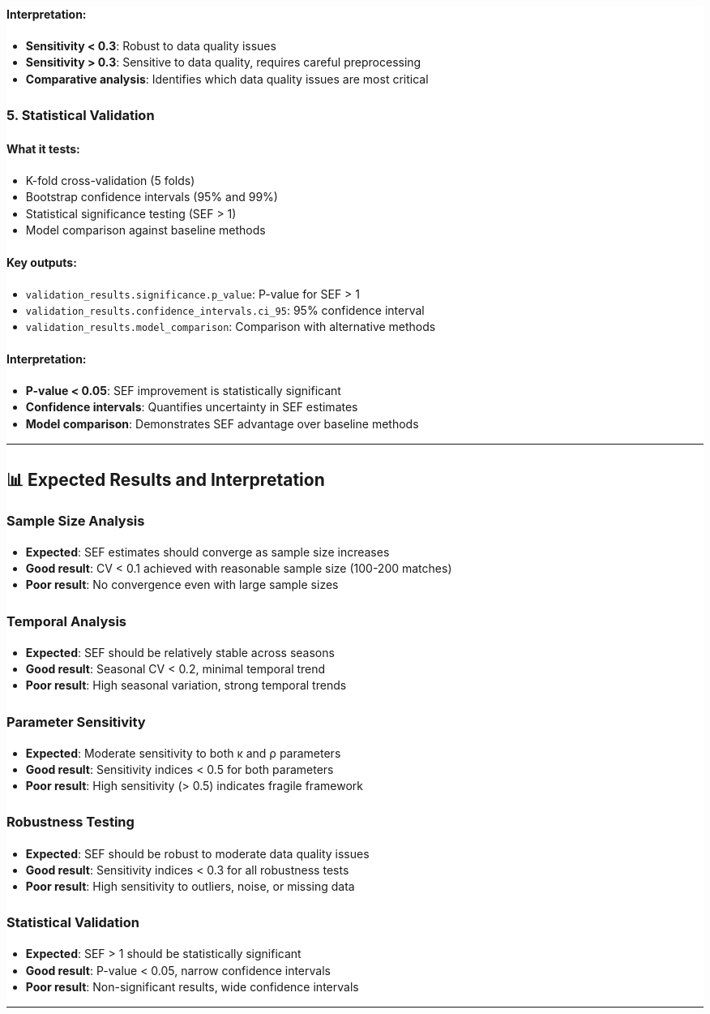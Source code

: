 #### **Interpretation:**
- **Sensitivity < 0.3**: Robust to data quality issues
- **Sensitivity > 0.3**: Sensitive to data quality, requires careful preprocessing
- **Comparative analysis**: Identifies which data quality issues are most critical

### **5. Statistical Validation**

#### **What it tests:**
- K-fold cross-validation (5 folds)
- Bootstrap confidence intervals (95% and 99%)
- Statistical significance testing (SEF > 1)
- Model comparison against baseline methods

#### **Key outputs:**
- `validation_results.significance.p_value`: P-value for SEF > 1
- `validation_results.confidence_intervals.ci_95`: 95% confidence interval
- `validation_results.model_comparison`: Comparison with alternative methods

#### **Interpretation:**
- **P-value < 0.05**: SEF improvement is statistically significant
- **Confidence intervals**: Quantifies uncertainty in SEF estimates
- **Model comparison**: Demonstrates SEF advantage over baseline methods

---

## 📊 **Expected Results and Interpretation**

### **Sample Size Analysis**
- **Expected**: SEF estimates should converge as sample size increases
- **Good result**: CV < 0.1 achieved with reasonable sample size (100-200 matches)
- **Poor result**: No convergence even with large sample sizes

### **Temporal Analysis**
- **Expected**: SEF should be relatively stable across seasons
- **Good result**: Seasonal CV < 0.2, minimal temporal trend
- **Poor result**: High seasonal variation, strong temporal trends

### **Parameter Sensitivity**
- **Expected**: Moderate sensitivity to both κ and ρ parameters
- **Good result**: Sensitivity indices < 0.5 for both parameters
- **Poor result**: High sensitivity (> 0.5) indicates fragile framework

### **Robustness Testing**
- **Expected**: SEF should be robust to moderate data quality issues
- **Good result**: Sensitivity indices < 0.3 for all robustness tests
- **Poor result**: High sensitivity to outliers, noise, or missing data

### **Statistical Validation**
- **Expected**: SEF > 1 should be statistically significant
- **Good result**: P-value < 0.05, narrow confidence intervals
- **Poor result**: Non-significant results, wide confidence intervals

---